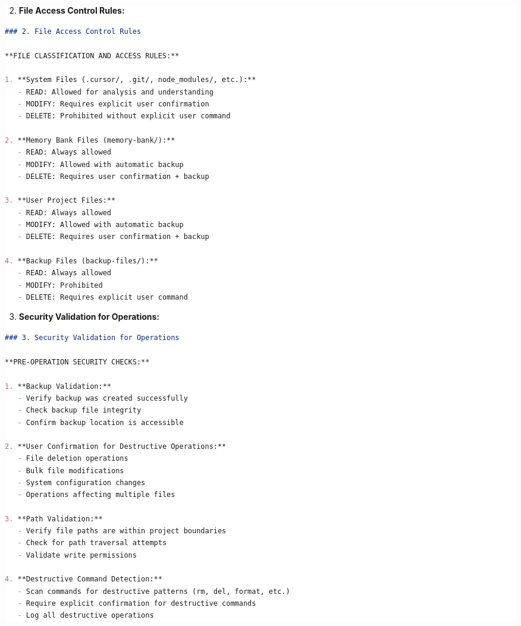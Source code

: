 2. **File Access Control Rules:**
```markdown
### 2. File Access Control Rules

**FILE CLASSIFICATION AND ACCESS RULES:**

1. **System Files (.cursor/, .git/, node_modules/, etc.):**
   - READ: Allowed for analysis and understanding
   - MODIFY: Requires explicit user confirmation
   - DELETE: Prohibited without explicit user command

2. **Memory Bank Files (memory-bank/):**
   - READ: Always allowed
   - MODIFY: Allowed with automatic backup
   - DELETE: Requires user confirmation + backup

3. **User Project Files:**
   - READ: Always allowed
   - MODIFY: Allowed with automatic backup
   - DELETE: Requires user confirmation + backup

4. **Backup Files (backup-files/):**
   - READ: Always allowed
   - MODIFY: Prohibited
   - DELETE: Requires explicit user command
```

3. **Security Validation for Operations:**
```markdown
### 3. Security Validation for Operations

**PRE-OPERATION SECURITY CHECKS:**

1. **Backup Validation:**
   - Verify backup was created successfully
   - Check backup file integrity
   - Confirm backup location is accessible

2. **User Confirmation for Destructive Operations:**
   - File deletion operations
   - Bulk file modifications
   - System configuration changes
   - Operations affecting multiple files

3. **Path Validation:**
   - Verify file paths are within project boundaries
   - Check for path traversal attempts
   - Validate write permissions

4. **Destructive Command Detection:**
   - Scan commands for destructive patterns (rm, del, format, etc.)
   - Require explicit confirmation for destructive commands
   - Log all destructive operations
```
